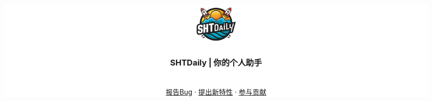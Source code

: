 

<p align="center">
  <a href="https://github.com/Allensht/SHTDaily-PC/">
    <img src="src/assets/logo.png" alt="Logo" width="80" height="80">
  </a>

  <h3 align="center">SHTDaily | 你的个人助手</h3>
  <p align="center">
    <br />
    <a href="https://github.com/Allensht/SHTDaily-PC/issues">报告Bug</a>
    ·
    <a href="https://github.com/Allensht/SHTDaily-PC/issues">提出新特性</a>
    ·
    <a href="https://github.com/Allensht/SHTDaily-PC/pulls">参与贡献</a>
  </p>
